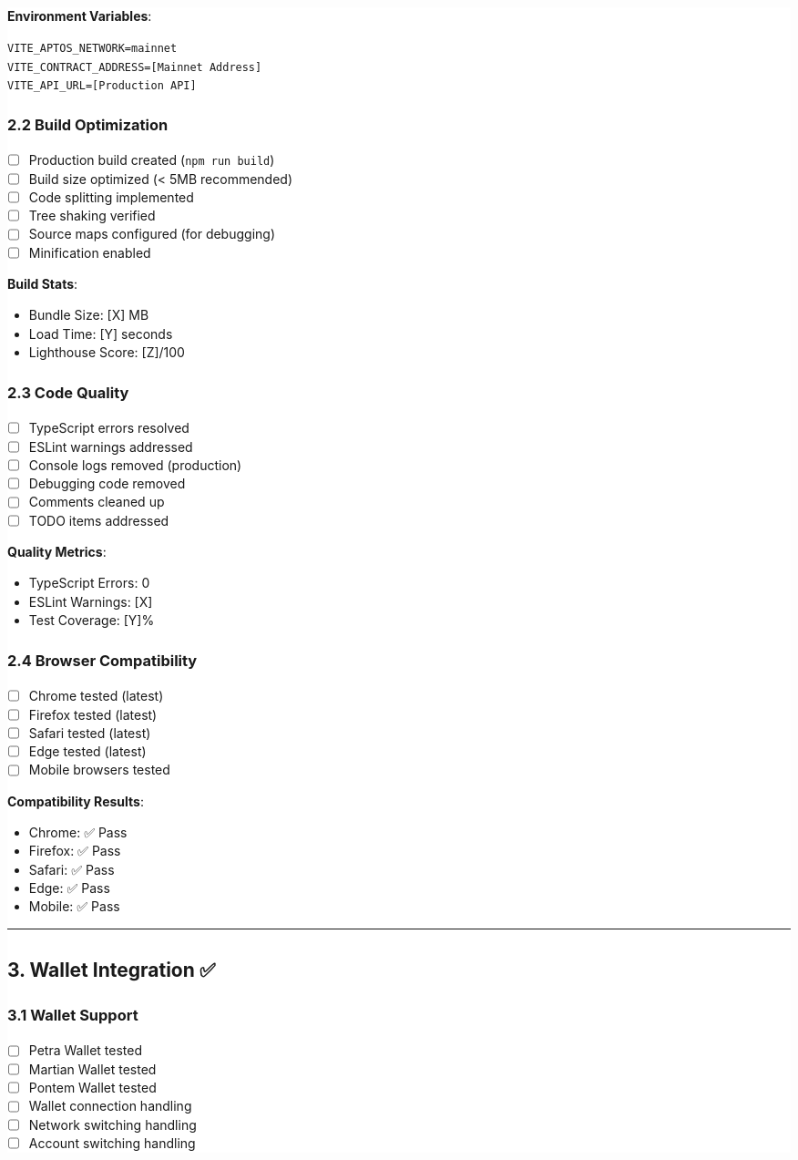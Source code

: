 **Environment Variables**:
```env
VITE_APTOS_NETWORK=mainnet
VITE_CONTRACT_ADDRESS=[Mainnet Address]
VITE_API_URL=[Production API]
```

### 2.2 Build Optimization
- [ ] Production build created (`npm run build`)
- [ ] Build size optimized (< 5MB recommended)
- [ ] Code splitting implemented
- [ ] Tree shaking verified
- [ ] Source maps configured (for debugging)
- [ ] Minification enabled

**Build Stats**:
- Bundle Size: [X] MB
- Load Time: [Y] seconds
- Lighthouse Score: [Z]/100

### 2.3 Code Quality
- [ ] TypeScript errors resolved
- [ ] ESLint warnings addressed
- [ ] Console logs removed (production)
- [ ] Debugging code removed
- [ ] Comments cleaned up
- [ ] TODO items addressed

**Quality Metrics**:
- TypeScript Errors: 0
- ESLint Warnings: [X]
- Test Coverage: [Y]%

### 2.4 Browser Compatibility
- [ ] Chrome tested (latest)
- [ ] Firefox tested (latest)
- [ ] Safari tested (latest)
- [ ] Edge tested (latest)
- [ ] Mobile browsers tested

**Compatibility Results**:
- Chrome: ✅ Pass
- Firefox: ✅ Pass
- Safari: ✅ Pass
- Edge: ✅ Pass
- Mobile: ✅ Pass

---

## 3. Wallet Integration ✅

### 3.1 Wallet Support
- [ ] Petra Wallet tested
- [ ] Martian Wallet tested
- [ ] Pontem Wallet tested
- [ ] Wallet connection handling
- [ ] Network switching handling
- [ ] Account switching handling
